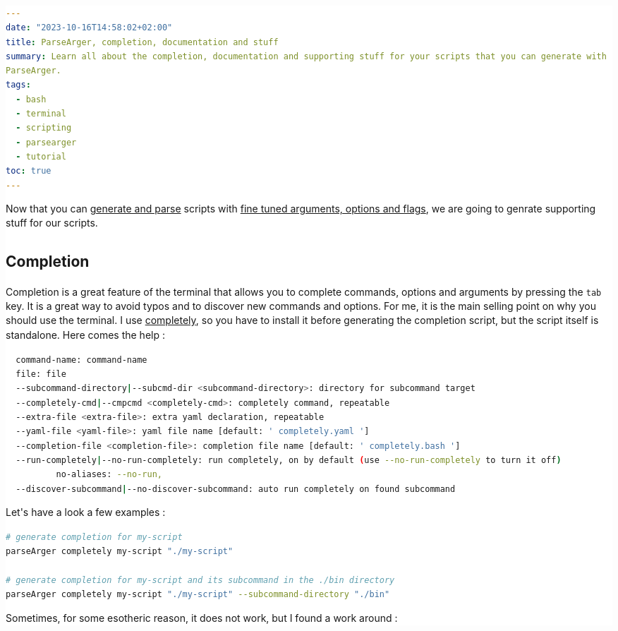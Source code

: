 ```yaml
---
date: "2023-10-16T14:58:02+02:00"
title: ParseArger, completion, documentation and stuff
summary: Learn all about the completion, documentation and supporting stuff for your scripts that you can generate with ParseArger.
tags:
  - bash
  - terminal
  - scripting
  - parsearger
  - tutorial
toc: true
---
```


Now that you can [generate and parse](/projects/parsearger/generate-and-parse/) scripts with [fine tuned arguments, options and flags](/projects/parsearger/more-on-pos-opt-and-flag/), we are going to genrate supporting stuff for our scripts.

## Completion

Completion is a great feature of the terminal that allows you to complete commands, options and arguments by pressing the `tab` key. It is a great way to avoid typos and to discover new commands and options. For me, it is the main selling point on why you should use the terminal.
I use [completely](https://github.com/DannyBen/completely), so  you have to install it before generating the completion script, but the script itself is standalone. 
Here comes the help :

```bash
  command-name: command-name
  file: file
  --subcommand-directory|--subcmd-dir <subcommand-directory>: directory for subcommand target
  --completely-cmd|--cmpcmd <completely-cmd>: completely command, repeatable
  --extra-file <extra-file>: extra yaml declaration, repeatable
  --yaml-file <yaml-file>: yaml file name [default: ' completely.yaml ']
  --completion-file <completion-file>: completion file name [default: ' completely.bash ']
  --run-completely|--no-run-completely: run completely, on by default (use --no-run-completely to turn it off)
          no-aliases: --no-run,
  --discover-subcommand|--no-discover-subcommand: auto run completely on found subcommand
```

Let's have a look a few examples :

```bash
# generate completion for my-script
parseArger completely my-script "./my-script"

# generate completion for my-script and its subcommand in the ./bin directory
parseArger completely my-script "./my-script" --subcommand-directory "./bin"
```

Sometimes, for some esotheric reason, it does not work, but I found a work around :
